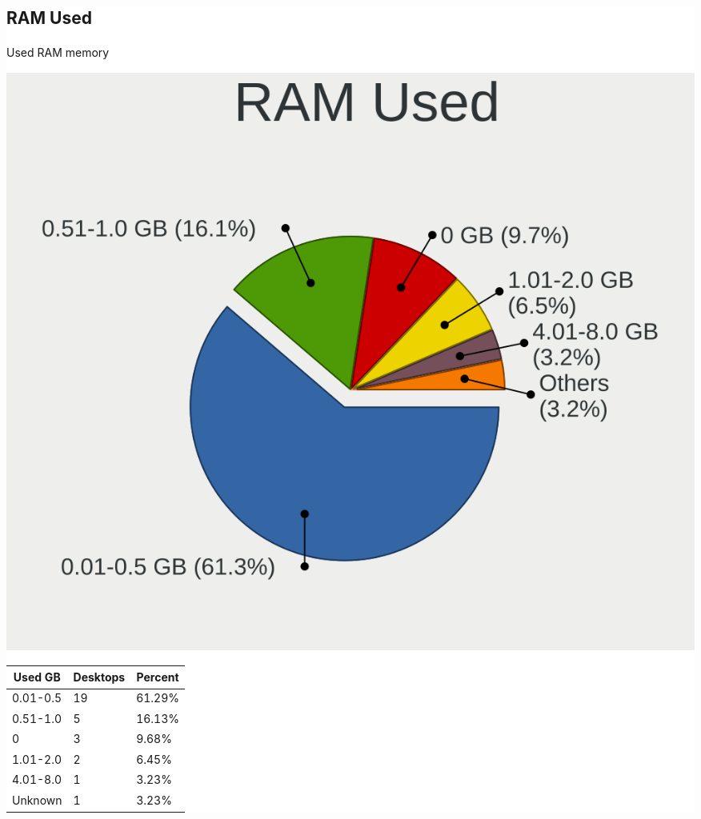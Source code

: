 RAM Used
--------

Used RAM memory

![RAM Used](./images/pie_chart_bsd/node_ram_used.svg)


| Used GB  | Desktops | Percent |
|----------|----------|---------|
| 0.01-0.5 | 19       | 61.29%  |
| 0.51-1.0 | 5        | 16.13%  |
| 0        | 3        | 9.68%   |
| 1.01-2.0 | 2        | 6.45%   |
| 4.01-8.0 | 1        | 3.23%   |
| Unknown  | 1        | 3.23%   |
